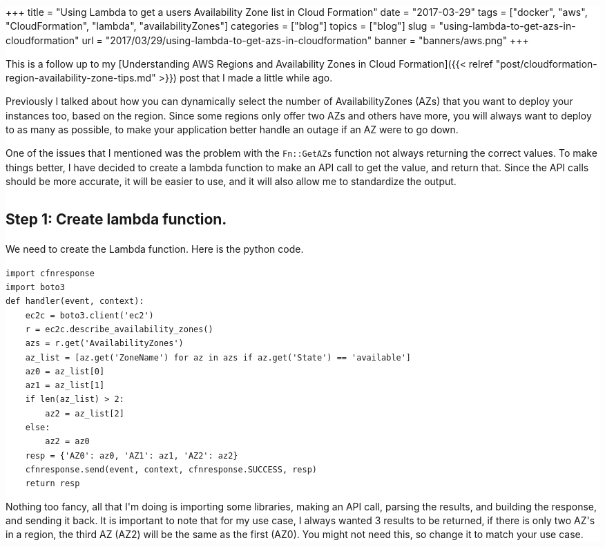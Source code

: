 +++
title = "Using Lambda to get a users Availability Zone list in Cloud Formation"
date = "2017-03-29"
tags = ["docker", "aws", "CloudFormation", "lambda", "availabilityZones"]
categories = ["blog"]
topics = ["blog"]
slug = "using-lambda-to-get-azs-in-cloudformation"
url = "2017/03/29/using-lambda-to-get-azs-in-cloudformation"
banner = "banners/aws.png"
+++

This is a follow up to my [Understanding AWS Regions and Availability Zones in Cloud Formation]({{< relref "post/cloudformation-region-availability-zone-tips.md" >}}) post that I made a little while ago.

Previously I talked about how you can dynamically select the number of AvailabilityZones (AZs) that you
want to deploy your instances too, based on the region. Since some regions only offer two AZs and others
have more, you will always want to deploy to as many as possible, to make your application better handle
an outage if an AZ were to go down.

One of the issues that I mentioned was the problem with the `Fn::GetAZs` function not always returning
the correct values. To make things better, I have decided to create a lambda function to make an API call
to get the value, and return that. Since the API calls should be more accurate, it will be easier to use,
and it will also allow me to standardize the output.

## Step 1: Create lambda function.
We need to create the Lambda function. Here is the python code.

```
import cfnresponse
import boto3
def handler(event, context):
    ec2c = boto3.client('ec2')
    r = ec2c.describe_availability_zones()
    azs = r.get('AvailabilityZones')
    az_list = [az.get('ZoneName') for az in azs if az.get('State') == 'available']
    az0 = az_list[0]
    az1 = az_list[1]
    if len(az_list) > 2:
        az2 = az_list[2]
    else:
        az2 = az0
    resp = {'AZ0': az0, 'AZ1': az1, 'AZ2': az2}
    cfnresponse.send(event, context, cfnresponse.SUCCESS, resp)
    return resp
```
Nothing too fancy, all that I'm doing is importing some libraries, making an API call,
parsing the results, and building the response, and sending it back. It is important to note that
for my use case, I always wanted 3 results to be returned, if there is only two AZ's in a region,
the third AZ (AZ2) will be the same as the first (AZ0). You might not need this, so change it to
match your use case.
